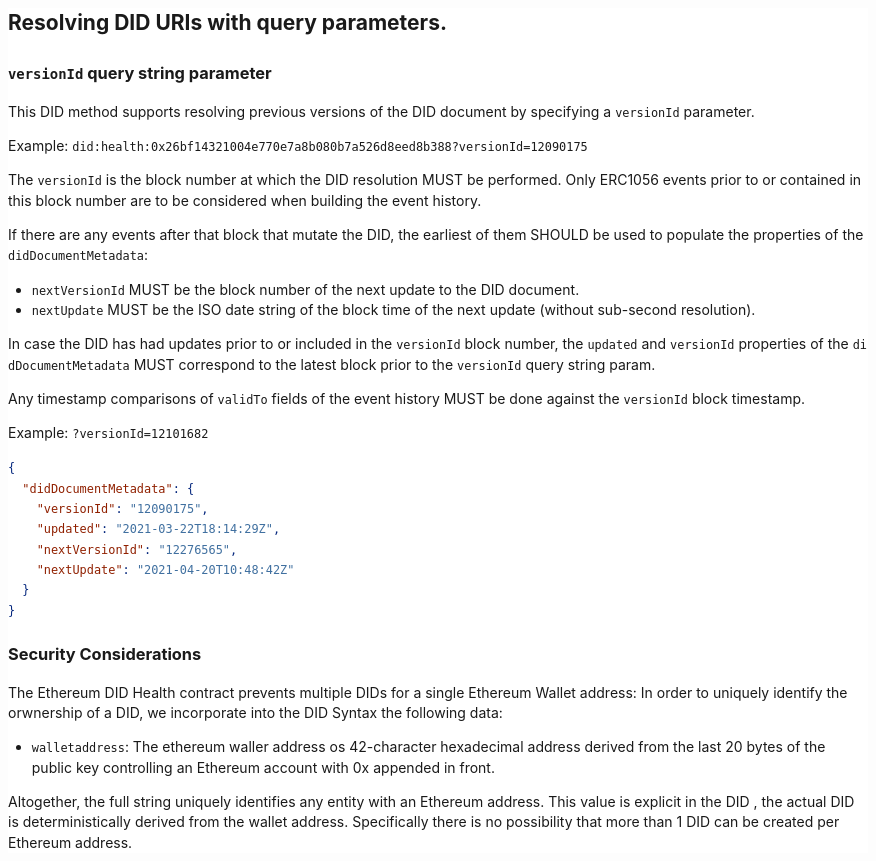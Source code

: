 ## Resolving DID URIs with query parameters.

### `versionId` query string parameter

This DID method supports resolving previous versions of the DID document by specifying a `versionId` parameter.

Example: `did:health:0x26bf14321004e770e7a8b080b7a526d8eed8b388?versionId=12090175`

The `versionId` is the block number at which the DID resolution MUST be performed.
Only ERC1056 events prior to or contained in this block number are to be considered when building the event history.

If there are any events after that block that mutate the DID, the earliest of them SHOULD be used to populate the
properties of the `didDocumentMetadata`:
* `nextVersionId` MUST be the block number of the next update to the DID document.
* `nextUpdate` MUST be the ISO date string of the block time of the next update (without sub-second resolution).

In case the DID has had updates prior to or included in the `versionId` block number, the `updated` and `versionId`
properties of the `didDocumentMetadata` MUST correspond to the latest block prior to the `versionId` query string param.

Any timestamp comparisons of `validTo` fields of the event history MUST be done against the `versionId` block timestamp.

Example:
`?versionId=12101682`
```json
{
  "didDocumentMetadata": {
    "versionId": "12090175",
    "updated": "2021-03-22T18:14:29Z",
    "nextVersionId": "12276565",
    "nextUpdate": "2021-04-20T10:48:42Z"
  }
}
```

### Security Considerations

The Ethereum DID Health contract prevents multiple DIDs for a single Ethereum Wallet address: 
In order to uniquely identify the orwnership of a DID, we incorporate 
into the DID Syntax the following data:

- `walletaddress`: The ethereum waller address os 42-character hexadecimal address derived from the last 20 bytes of the public key 
controlling an Ethereum account with 0x appended in front.

Altogether, the full string uniquely identifies any entity with an Ethereum address. 
This value is explicit in the DID , the actual DID is deterministically
derived from the wallet address. Specifically there is no possibility that more than 1 DID can be created per Ethereum address.
